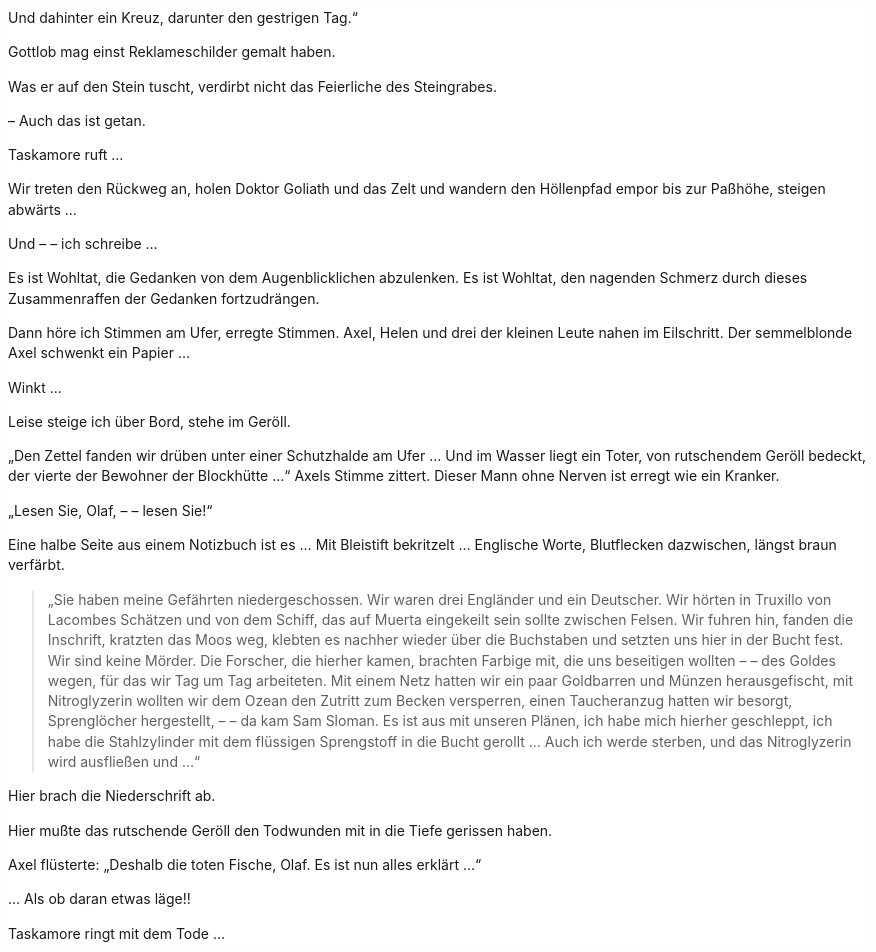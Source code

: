 Und dahinter ein Kreuz, darunter den gestrigen Tag.“

Gottlob mag einst Reklameschilder gemalt haben.

Was er auf den Stein tuscht, verdirbt nicht das Feierliche des Steingrabes.

– Auch das ist getan.

Taskamore ruft …

Wir treten den Rückweg an, holen Doktor Goliath und das Zelt und wandern den
Höllenpfad empor bis zur Paßhöhe, steigen abwärts …

Und – – ich schreibe …

Es ist Wohltat, die Gedanken von dem Augenblicklichen abzulenken. Es ist
Wohltat, den nagenden Schmerz durch dieses Zusammenraffen der Gedanken
fortzudrängen.

Dann höre ich Stimmen am Ufer, erregte Stimmen. Axel, Helen und drei der
kleinen Leute nahen im Eilschritt. Der semmelblonde Axel schwenkt ein Papier …

Winkt …

Leise steige ich über Bord, stehe im Geröll.

„Den Zettel fanden wir drüben unter einer Schutzhalde am Ufer … Und im Wasser
liegt ein Toter, von rutschendem Geröll bedeckt, der vierte der Bewohner der
Blockhütte …“ Axels Stimme zittert. Dieser Mann ohne Nerven ist erregt wie ein
Kranker.

„Lesen Sie, Olaf, – – lesen Sie!“

Eine halbe Seite aus einem Notizbuch ist es … Mit Bleistift bekritzelt …
Englische Worte, Blutflecken dazwischen, längst braun verfärbt.

> „Sie haben meine Gefährten niedergeschossen. Wir waren drei Engländer und ein
Deutscher. Wir hörten in Truxillo von Lacombes Schätzen und von dem Schiff, das
auf Muerta eingekeilt sein sollte zwischen Felsen. Wir fuhren hin, fanden die
Inschrift, kratzten das Moos weg, klebten es nachher wieder über die Buchstaben
und setzten uns hier in der Bucht fest. Wir sind keine Mörder. Die Forscher,
die hierher kamen, brachten Farbige mit, die uns beseitigen wollten – – des
Goldes wegen, für das wir Tag um Tag arbeiteten. Mit einem Netz hatten wir ein
paar Goldbarren und Münzen herausgefischt, mit Nitroglyzerin wollten wir dem
Ozean den Zutritt zum Becken versperren, einen Taucheranzug hatten wir besorgt,
Sprenglöcher hergestellt, – – da kam Sam Sloman. Es ist aus mit unseren Plänen,
ich habe mich hierher geschleppt, ich habe die Stahlzylinder mit dem flüssigen
Sprengstoff in die Bucht gerollt … Auch ich werde sterben, und das
Nitroglyzerin wird ausfließen und …“

Hier brach die Niederschrift ab.

Hier mußte das rutschende Geröll den Todwunden mit in die Tiefe gerissen haben.

Axel flüsterte: „Deshalb die toten Fische, Olaf. Es ist nun alles erklärt …“

… Als ob daran etwas läge!!

Taskamore ringt mit dem Tode …
